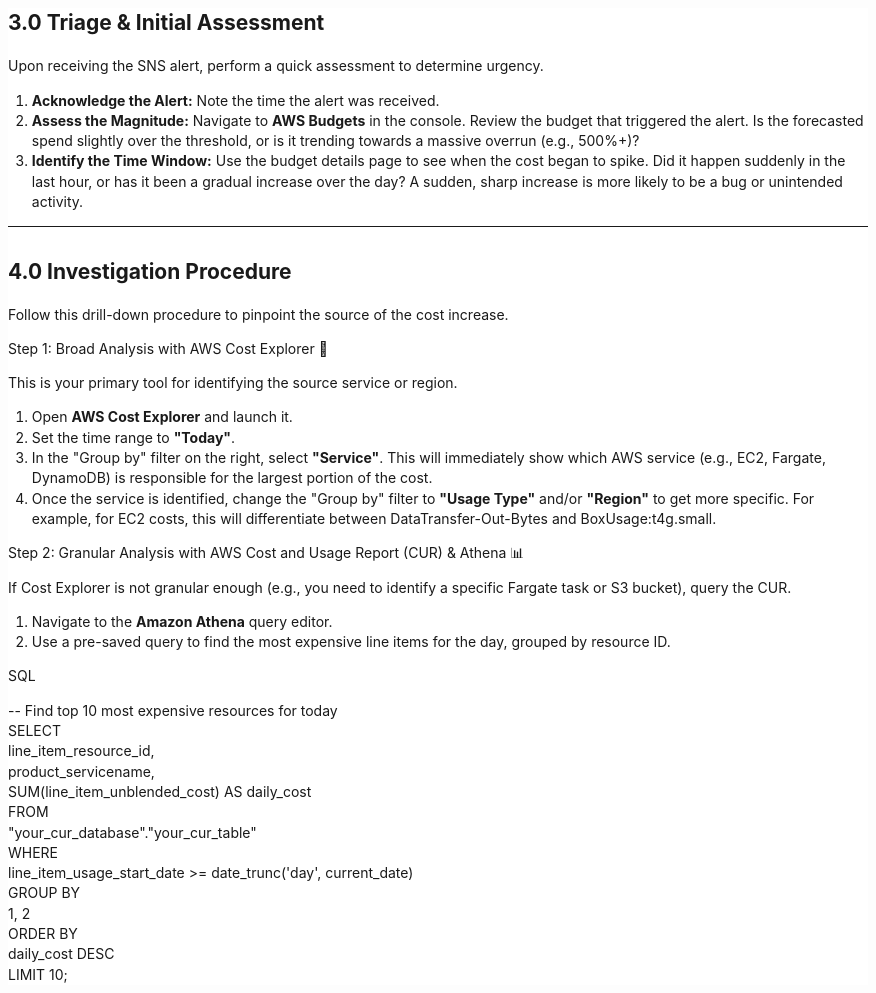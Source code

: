 
## **3.0 Triage & Initial Assessment**

Upon receiving the SNS alert, perform a quick assessment to determine urgency.

1. **Acknowledge the Alert:** Note the time the alert was received.  
2. **Assess the Magnitude:** Navigate to **AWS Budgets** in the console. Review the budget that triggered the alert. Is the forecasted spend slightly over the threshold, or is it trending towards a massive overrun (e.g., 500%+)?  
3. **Identify the Time Window:** Use the budget details page to see when the cost began to spike. Did it happen suddenly in the last hour, or has it been a gradual increase over the day? A sudden, sharp increase is more likely to be a bug or unintended activity.

---

## **4.0 Investigation Procedure**

Follow this drill-down procedure to pinpoint the source of the cost increase.

Step 1: Broad Analysis with AWS Cost Explorer 🔎

This is your primary tool for identifying the source service or region.

1. Open **AWS Cost Explorer** and launch it.  
2. Set the time range to **"Today"**.  
3. In the "Group by" filter on the right, select **"Service"**. This will immediately show which AWS service (e.g., EC2, Fargate, DynamoDB) is responsible for the largest portion of the cost.  
4. Once the service is identified, change the "Group by" filter to **"Usage Type"** and/or **"Region"** to get more specific. For example, for EC2 costs, this will differentiate between DataTransfer-Out-Bytes and BoxUsage:t4g.small.

Step 2: Granular Analysis with AWS Cost and Usage Report (CUR) & Athena 📊

If Cost Explorer is not granular enough (e.g., you need to identify a specific Fargate task or S3 bucket), query the CUR.

1. Navigate to the **Amazon Athena** query editor.  
2. Use a pre-saved query to find the most expensive line items for the day, grouped by resource ID.

SQL

\-- Find top 10 most expensive resources for today  
SELECT  
  line\_item\_resource\_id,  
  product\_servicename,  
  SUM(line\_item\_unblended\_cost) AS daily\_cost  
FROM  
  "your\_cur\_database"."your\_cur\_table"  
WHERE  
  line\_item\_usage\_start\_date \>= date\_trunc('day', current\_date)  
GROUP BY  
  1, 2  
ORDER BY  
  daily\_cost DESC  
LIMIT 10;
